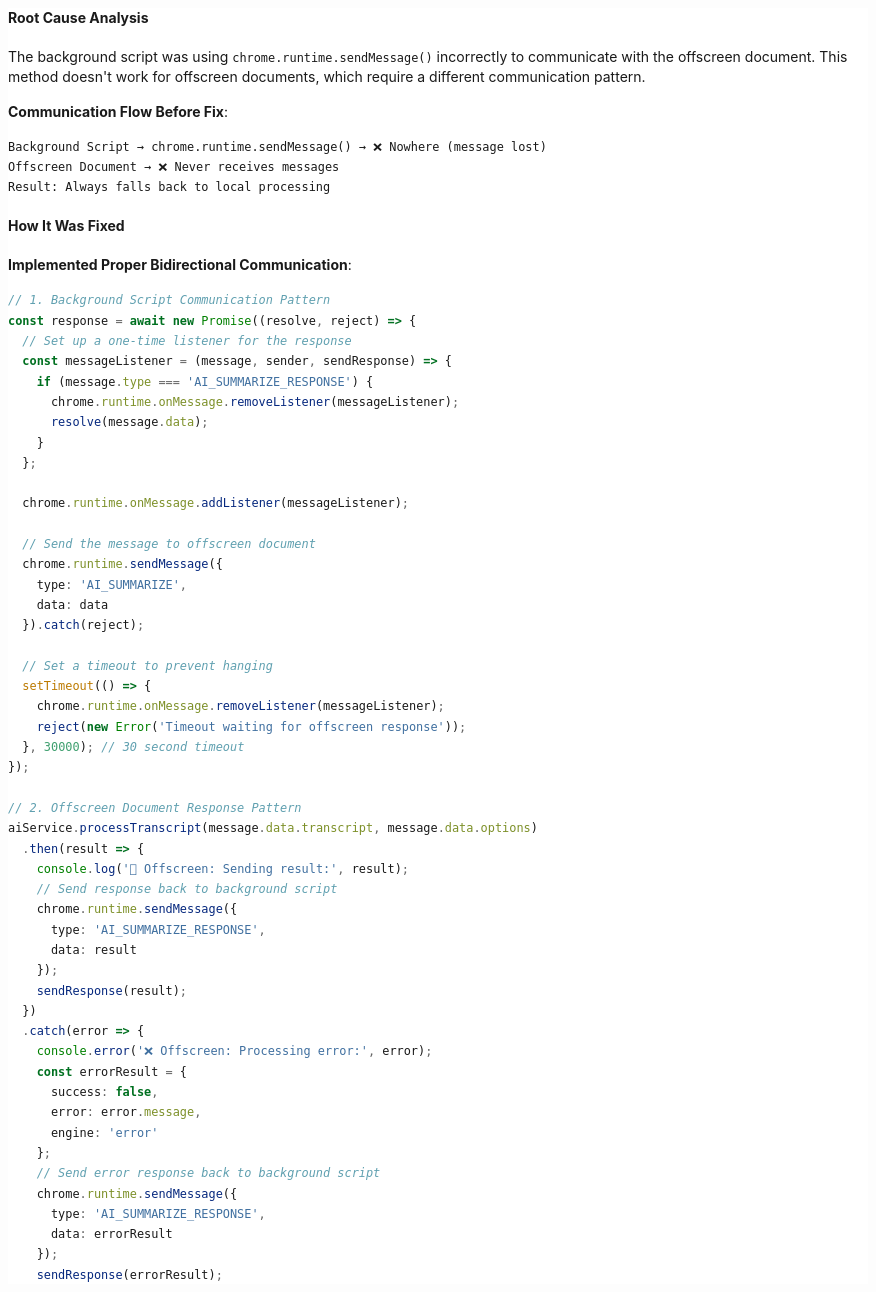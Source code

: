 #### Root Cause Analysis
The background script was using `chrome.runtime.sendMessage()` incorrectly to communicate with the offscreen document. This method doesn't work for offscreen documents, which require a different communication pattern.

**Communication Flow Before Fix**:
```
Background Script → chrome.runtime.sendMessage() → ❌ Nowhere (message lost)
Offscreen Document → ❌ Never receives messages
Result: Always falls back to local processing
```

#### How It Was Fixed
**Implemented Proper Bidirectional Communication**:

```typescript
// 1. Background Script Communication Pattern
const response = await new Promise((resolve, reject) => {
  // Set up a one-time listener for the response
  const messageListener = (message, sender, sendResponse) => {
    if (message.type === 'AI_SUMMARIZE_RESPONSE') {
      chrome.runtime.onMessage.removeListener(messageListener);
      resolve(message.data);
    }
  };
  
  chrome.runtime.onMessage.addListener(messageListener);
  
  // Send the message to offscreen document
  chrome.runtime.sendMessage({
    type: 'AI_SUMMARIZE',
    data: data
  }).catch(reject);
  
  // Set a timeout to prevent hanging
  setTimeout(() => {
    chrome.runtime.onMessage.removeListener(messageListener);
    reject(new Error('Timeout waiting for offscreen response'));
  }, 30000); // 30 second timeout
});

// 2. Offscreen Document Response Pattern
aiService.processTranscript(message.data.transcript, message.data.options)
  .then(result => {
    console.log('🎯 Offscreen: Sending result:', result);
    // Send response back to background script
    chrome.runtime.sendMessage({
      type: 'AI_SUMMARIZE_RESPONSE',
      data: result
    });
    sendResponse(result);
  })
  .catch(error => {
    console.error('❌ Offscreen: Processing error:', error);
    const errorResult = {
      success: false,
      error: error.message,
      engine: 'error'
    };
    // Send error response back to background script
    chrome.runtime.sendMessage({
      type: 'AI_SUMMARIZE_RESPONSE',
      data: errorResult
    });
    sendResponse(errorResult);
```